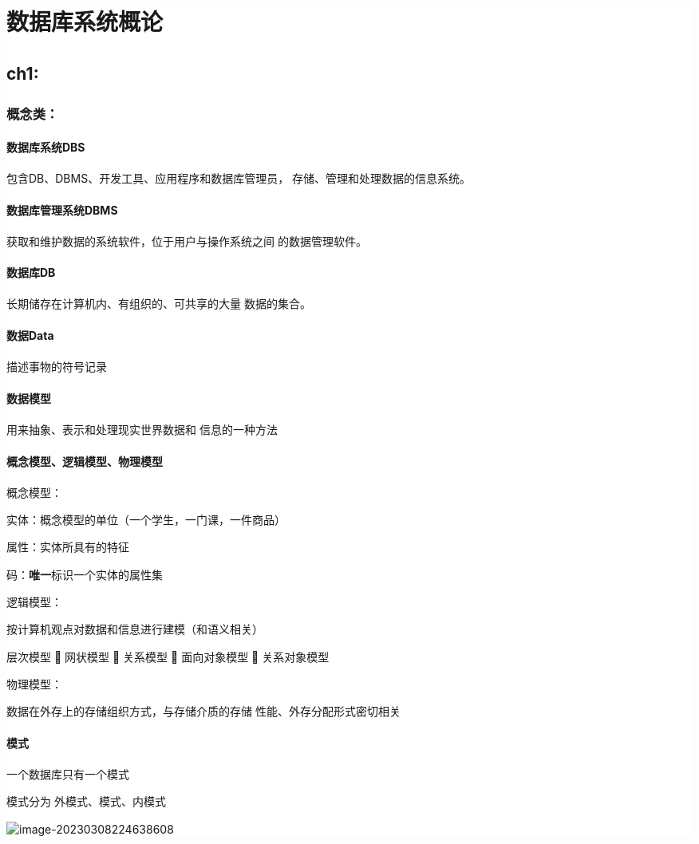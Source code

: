 # 数据库系统概论

## ch1:

### 概念类：

#### **数据库系统DBS**

包含DB、DBMS、开发工具、应用程序和数据库管理员， 存储、管理和处理数据的信息系统。

#### **数据库管理系统DBMS**

获取和维护数据的系统软件，位于用户与操作系统之间 的数据管理软件。

#### **数据库DB**

长期储存在计算机内、有组织的、可共享的大量 数据的集合。

#### **数据Data**

描述事物的符号记录

#### 数据模型

用来抽象、表示和处理现实世界数据和 信息的一种方法

#### 概念模型、逻辑模型、物理模型

概念模型：

实体：概念模型的单位（一个学生，一门课，一件商品）

属性：实体所具有的特征

码：**唯一**标识一个实体的属性集



逻辑模型：

按计算机观点对数据和信息进行建模（和语义相关）

层次模型  网状模型  关系模型  面向对象模型  关系对象模型



物理模型：

数据在外存上的存储组织方式，与存储介质的存储 性能、外存分配形式密切相关

#### 模式

一个数据库只有一个模式

模式分为 外模式、模式、内模式

![image-20230308224638608](C:\Users\W\AppData\Roaming\Typora\typora-user-images\image-20230308224638608.png)
